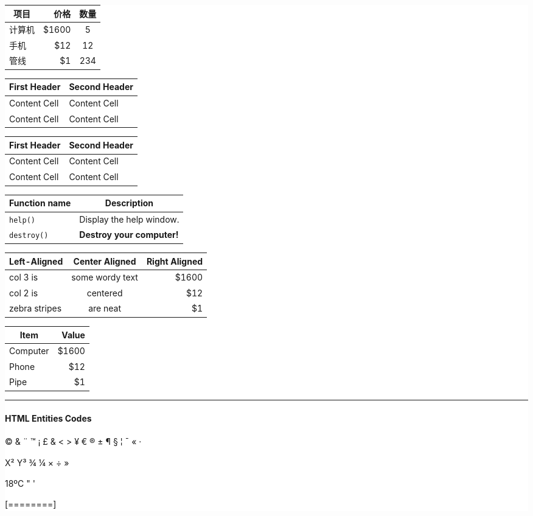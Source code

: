 | 项目   |  价格 | 数量 |
| ------ | ----: | :--: |
| 计算机 | $1600 |  5  |
| 手机   |   $12 |  12  |
| 管线   |    $1 | 234 |

| First Header | Second Header |
| ------------ | ------------- |
| Content Cell | Content Cell  |
| Content Cell | Content Cell  |

| First Header | Second Header |
| ------------ | ------------- |
| Content Cell | Content Cell  |
| Content Cell | Content Cell  |

| Function name | Description                      |
| ------------- | -------------------------------- |
| `help()`    | Display the help window.         |
| `destroy()` | **Destroy your computer!** |

| Left-Aligned  | Center Aligned | Right Aligned |
| :------------ | :-------------: | ------------: |
| col 3 is      | some wordy text |         $1600 |
| col 2 is      |    centered    |           $12 |
| zebra stripes |    are neat    |            $1 |

| Item     | Value |
| -------- | ----: |
| Computer | $1600 |
| Phone    |   $12 |
| Pipe     |    $1 |

---

#### HTML Entities Codes

&copy; &  &uml; &trade; &iexcl; &pound;
&amp; &lt; &gt; &yen; &euro; &reg; &plusmn; &para; &sect; &brvbar; &macr; &laquo; &middot;

X&sup2; Y&sup3; &frac34; &frac14;  &times;  &divide;   &raquo;

18&ordm;C  &quot;  &apos;

[========]


[anchor-id]: http://www.this-anchor-link.com/